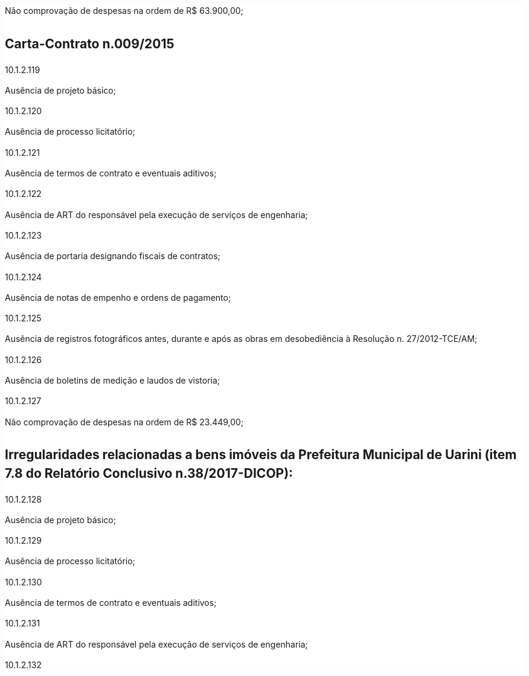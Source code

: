 Não comprovação de despesas na ordem de R$ 63.900,00;

## Carta-Contrato n.009/2015

10.1.2.119

Ausência de projeto básico;

10.1.2.120

Ausência de processo licitatório;

10.1.2.121

Ausência de termos de contrato e eventuais aditivos;

10.1.2.122

Ausência de ART do responsável pela execução de serviços de engenharia;

10.1.2.123

Ausência de portaria designando fiscais de contratos;

10.1.2.124

Ausência de notas de empenho e ordens de pagamento;

10.1.2.125

Ausência de registros fotográficos antes, durante e após as obras em desobediência à Resolução n. 27/2012-TCE/AM;

10.1.2.126

Ausência de boletins de medição e laudos de vistoria;

10.1.2.127

Não comprovação de despesas na ordem de R$ 23.449,00;

## Irregularidades relacionadas a bens imóveis da Prefeitura Municipal de Uarini (item 7.8 do Relatório Conclusivo n.38/2017-DICOP):

10.1.2.128

Ausência de projeto básico;

10.1.2.129

Ausência de processo licitatório;

10.1.2.130

Ausência de termos de contrato e eventuais aditivos;

10.1.2.131

Ausência de ART do responsável pela execução de serviços de engenharia;

10.1.2.132
